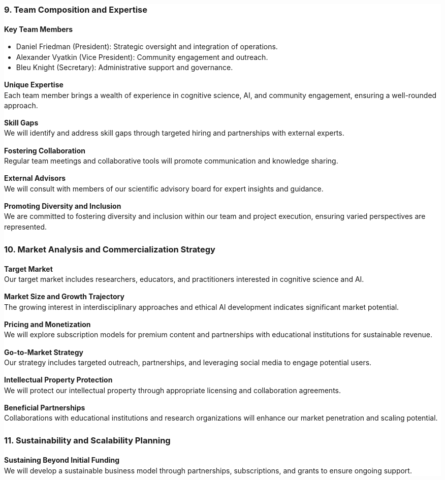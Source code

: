 ### 9. Team Composition and Expertise

**Key Team Members**  
- Daniel Friedman (President): Strategic oversight and integration of operations.
- Alexander Vyatkin (Vice President): Community engagement and outreach.
- Bleu Knight (Secretary): Administrative support and governance.

**Unique Expertise**  
Each team member brings a wealth of experience in cognitive science, AI, and community engagement, ensuring a well-rounded approach.

**Skill Gaps**  
We will identify and address skill gaps through targeted hiring and partnerships with external experts.

**Fostering Collaboration**  
Regular team meetings and collaborative tools will promote communication and knowledge sharing.

**External Advisors**  
We will consult with members of our scientific advisory board for expert insights and guidance.

**Promoting Diversity and Inclusion**  
We are committed to fostering diversity and inclusion within our team and project execution, ensuring varied perspectives are represented.

### 10. Market Analysis and Commercialization Strategy

**Target Market**  
Our target market includes researchers, educators, and practitioners interested in cognitive science and AI.

**Market Size and Growth Trajectory**  
The growing interest in interdisciplinary approaches and ethical AI development indicates significant market potential.

**Pricing and Monetization**  
We will explore subscription models for premium content and partnerships with educational institutions for sustainable revenue.

**Go-to-Market Strategy**  
Our strategy includes targeted outreach, partnerships, and leveraging social media to engage potential users.

**Intellectual Property Protection**  
We will protect our intellectual property through appropriate licensing and collaboration agreements.

**Beneficial Partnerships**  
Collaborations with educational institutions and research organizations will enhance our market penetration and scaling potential.

### 11. Sustainability and Scalability Planning

**Sustaining Beyond Initial Funding**  
We will develop a sustainable business model through partnerships, subscriptions, and grants to ensure ongoing support.
